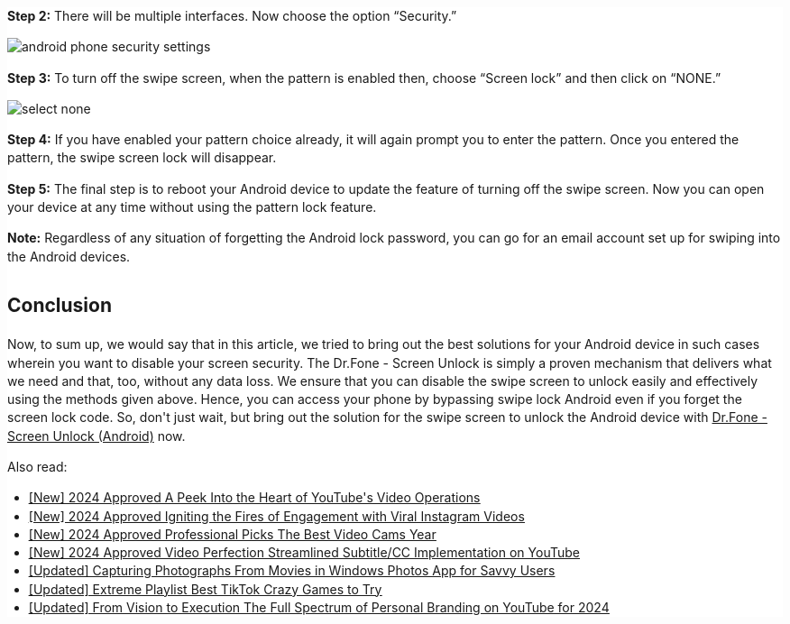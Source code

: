 **Step 2:** There will be multiple interfaces. Now choose the option “Security.”

![android phone security settings](https://images.wondershare.com/drfone/article/2017/10/15090622395204.jpg)

**Step 3:** To turn off the swipe screen, when the pattern is enabled then, choose “Screen lock” and then click on “NONE.”

![select none](https://images.wondershare.com/drfone/2020/enable-screen-lock.jpg)

**Step 4:** If you have enabled your pattern choice already, it will again prompt you to enter the pattern. Once you entered the pattern, the swipe screen lock will disappear.

**Step 5:** The final step is to reboot your Android device to update the feature of turning off the swipe screen. Now you can open your device at any time without using the pattern lock feature.

**Note:** Regardless of any situation of forgetting the Android lock password, you can go for an email account set up for swiping into the Android devices.

## Conclusion

Now, to sum up, we would say that in this article, we tried to bring out the best solutions for your Android device in such cases wherein you want to disable your screen security. The Dr.Fone - Screen Unlock is simply a proven mechanism that delivers what we need and that, too, without any data loss. We ensure that you can disable the swipe screen to unlock easily and effectively using the methods given above. Hence, you can access your phone by bypassing swipe lock Android even if you forget the screen lock code. So, don't just wait, but bring out the solution for the swipe screen to unlock the Android device with [Dr.Fone - Screen Unlock (Android)](https://tools.techidaily.com/wondershare-dr-fone-unlock-android-screen/) now.


<ins class="adsbygoogle"
     style="display:block"
     data-ad-format="autorelaxed"
     data-ad-client="ca-pub-7571918770474297"
     data-ad-slot="1223367746"></ins>
<ins class="adsbygoogle"
     style="display:block"
     data-ad-client="ca-pub-7571918770474297"
     data-ad-slot="8358498916"
     data-ad-format="auto"
     data-full-width-responsive="true"></ins>




<span class="atpl-alsoreadstyle">Also read:</span>
<div><ul>
<li><a href="https://facebook-video-share.techidaily.com/new-2024-approved-a-peek-into-the-heart-of-youtubes-video-operations/"><u>[New] 2024 Approved  A Peek Into the Heart of YouTube's Video Operations</u></a></li>
<li><a href="https://instagram-video-files.techidaily.com/new-2024-approved-igniting-the-fires-of-engagement-with-viral-instagram-videos/"><u>[New] 2024 Approved  Igniting the Fires of Engagement with Viral Instagram Videos</u></a></li>
<li><a href="https://fox-http.techidaily.com/new-2024-approved-professional-picks-the-best-video-cams-year/"><u>[New] 2024 Approved  Professional Picks  The Best Video Cams Year</u></a></li>
<li><a href="https://youtube-docs.techidaily.com/024-approved-video-perfection-streamlined-subtitlecc-implementation-on-youtube/"><u>[New] 2024 Approved  Video Perfection  Streamlined Subtitle/CC Implementation on YouTube</u></a></li>
<li><a href="https://extra-hints.techidaily.com/updated-capturing-photographs-from-movies-in-windows-photos-app-for-savvy-users/"><u>[Updated] Capturing Photographs From Movies in Windows Photos App for Savvy Users</u></a></li>
<li><a href="https://tiktok-clips.techidaily.com/updated-extreme-playlist-best-tiktok-crazy-games-to-try/"><u>[Updated] Extreme Playlist  Best TikTok Crazy Games to Try</u></a></li>
<li><a href="https://eaxpv-info.techidaily.com/updated-from-vision-to-execution-the-full-spectrum-of-personal-branding-on-youtube-for-2024/"><u>[Updated] From Vision to Execution  The Full Spectrum of Personal Branding on YouTube for 2024</u></a></li>